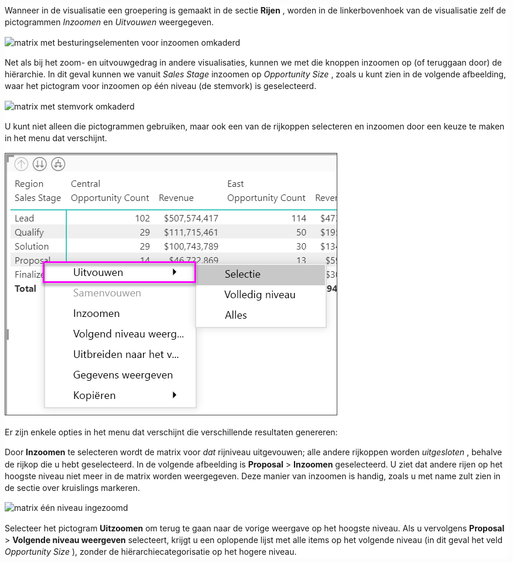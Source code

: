 Wanneer in de visualisatie een groepering is gemaakt in de sectie **Rijen** , worden in de linkerbovenhoek van de visualisatie zelf de pictogrammen *Inzoomen* en *Uitvouwen* weergegeven.

![matrix met besturingselementen voor inzoomen omkaderd](media/desktop-matrix-visual/power-bi-matrix-drilldown.png)

Net als bij het zoom- en uitvouwgedrag in andere visualisaties, kunnen we met die knoppen inzoomen op (of teruggaan door) de hiërarchie. In dit geval kunnen we vanuit *Sales Stage* inzoomen op *Opportunity Size* , zoals u kunt zien in de volgende afbeelding, waar het pictogram voor inzoomen op één niveau (de stemvork) is geselecteerd.

![matrix met stemvork omkaderd](media/desktop-matrix-visual/power-bi-matrix-drill3.png)

U kunt niet alleen die pictogrammen gebruiken, maar ook een van de rijkoppen selecteren en inzoomen door een keuze te maken in het menu dat verschijnt.

![menu-opties voor rijen in de matrix](media/desktop-matrix-visual/power-bi-matrix-menu.png)

Er zijn enkele opties in het menu dat verschijnt die verschillende resultaten genereren:

Door **Inzoomen** te selecteren wordt de matrix voor *dat* rijniveau uitgevouwen; alle andere rijkoppen worden *uitgesloten* , behalve de rijkop die u hebt geselecteerd. In de volgende afbeelding is **Proposal** > **Inzoomen** geselecteerd. U ziet dat andere rijen op het hoogste niveau niet meer in de matrix worden weergegeven. Deze manier van inzoomen is handig, zoals u met name zult zien in de sectie over kruislings markeren.

![matrix één niveau ingezoomd](media/desktop-matrix-visual/power-bi-drill-down-matrix.png)

Selecteer het pictogram **Uitzoomen** om terug te gaan naar de vorige weergave op het hoogste niveau. Als u vervolgens **Proposal** > **Volgende niveau weergeven** selecteert, krijgt u een oplopende lijst met alle items op het volgende niveau (in dit geval het veld *Opportunity Size* ), zonder de hiërarchiecategorisatie op het hogere niveau.
